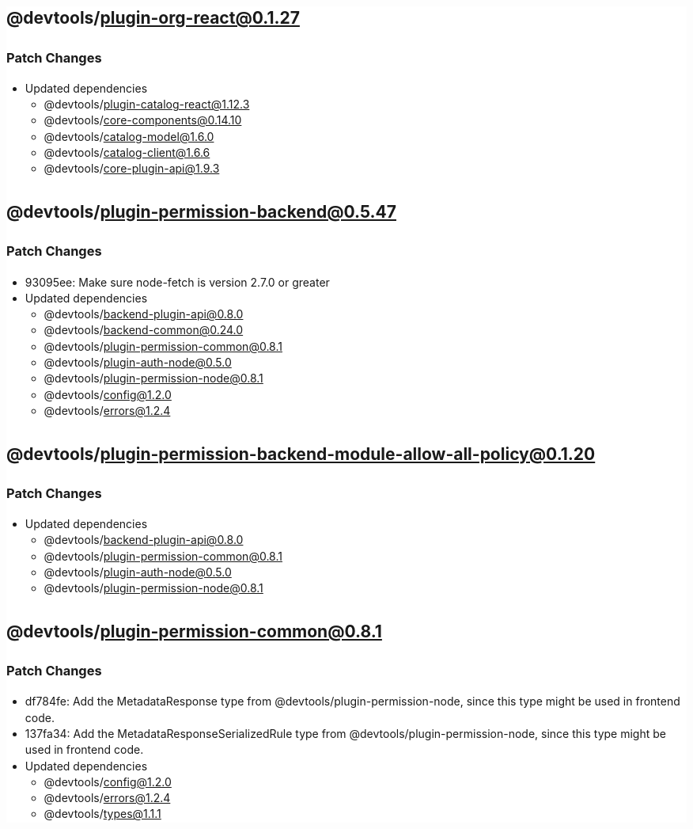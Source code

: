 ## @devtools/plugin-org-react@0.1.27

### Patch Changes

- Updated dependencies
  - @devtools/plugin-catalog-react@1.12.3
  - @devtools/core-components@0.14.10
  - @devtools/catalog-model@1.6.0
  - @devtools/catalog-client@1.6.6
  - @devtools/core-plugin-api@1.9.3

## @devtools/plugin-permission-backend@0.5.47

### Patch Changes

- 93095ee: Make sure node-fetch is version 2.7.0 or greater
- Updated dependencies
  - @devtools/backend-plugin-api@0.8.0
  - @devtools/backend-common@0.24.0
  - @devtools/plugin-permission-common@0.8.1
  - @devtools/plugin-auth-node@0.5.0
  - @devtools/plugin-permission-node@0.8.1
  - @devtools/config@1.2.0
  - @devtools/errors@1.2.4

## @devtools/plugin-permission-backend-module-allow-all-policy@0.1.20

### Patch Changes

- Updated dependencies
  - @devtools/backend-plugin-api@0.8.0
  - @devtools/plugin-permission-common@0.8.1
  - @devtools/plugin-auth-node@0.5.0
  - @devtools/plugin-permission-node@0.8.1

## @devtools/plugin-permission-common@0.8.1

### Patch Changes

- df784fe: Add the MetadataResponse type from @devtools/plugin-permission-node, since this
  type might be used in frontend code.
- 137fa34: Add the MetadataResponseSerializedRule type from @devtools/plugin-permission-node, since this type might be used in frontend code.
- Updated dependencies
  - @devtools/config@1.2.0
  - @devtools/errors@1.2.4
  - @devtools/types@1.1.1
